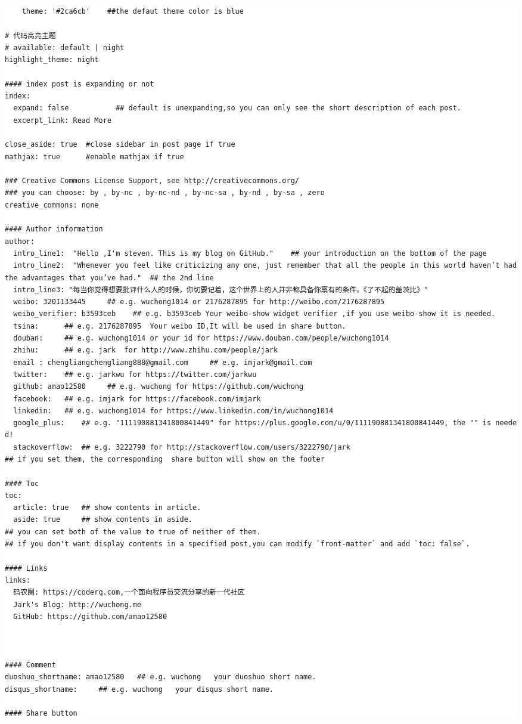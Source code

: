 ```
    theme: '#2ca6cb'    ##the defaut theme color is blue

# 代码高亮主题
# available: default | night
highlight_theme: night

#### index post is expanding or not
index:
  expand: false           ## default is unexpanding,so you can only see the short description of each post.
  excerpt_link: Read More

close_aside: true  #close sidebar in post page if true
mathjax: true      #enable mathjax if true

### Creative Commons License Support, see http://creativecommons.org/
### you can choose: by , by-nc , by-nc-nd , by-nc-sa , by-nd , by-sa , zero
creative_commons: none

#### Author information
author:
  intro_line1:  "Hello ,I'm steven. This is my blog on GitHub."    ## your introduction on the bottom of the page
  intro_line2:  "Whenever you feel like criticizing any one, just remember that all the people in this world haven’t had the advantages that you’ve had."  ## the 2nd line
  intro_line3: "每当你觉得想要批评什么人的时候，你切要记着，这个世界上的人并非都具备你禀有的条件。《了不起的盖茨比》"
  weibo: 3201133445     ## e.g. wuchong1014 or 2176287895 for http://weibo.com/2176287895
  weibo_verifier: b3593ceb    ## e.g. b3593ceb Your weibo-show widget verifier ,if you use weibo-show it is needed.
  tsina:      ## e.g. 2176287895  Your weibo ID,It will be used in share button.
  douban:     ## e.g. wuchong1014 or your id for https://www.douban.com/people/wuchong1014
  zhihu:      ## e.g. jark  for http://www.zhihu.com/people/jark
  email : chengliangchengliang888@gmail.com     ## e.g. imjark@gmail.com
  twitter:    ## e.g. jarkwu for https://twitter.com/jarkwu
  github: amao12580     ## e.g. wuchong for https://github.com/wuchong
  facebook:   ## e.g. imjark for https://facebook.com/imjark
  linkedin:   ## e.g. wuchong1014 for https://www.linkedin.com/in/wuchong1014
  google_plus:    ## e.g. "111190881341800841449" for https://plus.google.com/u/0/111190881341800841449, the "" is needed!
  stackoverflow:  ## e.g. 3222790 for http://stackoverflow.com/users/3222790/jark
## if you set them, the corresponding  share button will show on the footer

#### Toc
toc:
  article: true   ## show contents in article.
  aside: true     ## show contents in aside.
## you can set both of the value to true of neither of them.
## if you don't want display contents in a specified post,you can modify `front-matter` and add `toc: false`.

#### Links
links:
  码农圈: https://coderq.com,一个面向程序员交流分享的新一代社区
  Jark's Blog: http://wuchong.me
  GitHub: https://github.com/amao12580



#### Comment
duoshuo_shortname: amao12580   ## e.g. wuchong   your duoshuo short name.
disqus_shortname:     ## e.g. wuchong   your disqus short name.

#### Share button
```